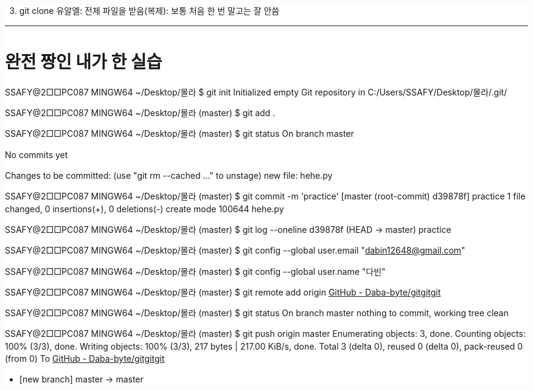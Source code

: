   3. git clone 유알엘: 전체 파일을 받음(복제): 보통 처음 한 번 말고는 잘 안씀

---

# 완전 짱인 내가 한 실습

SSAFY@2□□PC087 MINGW64 ~/Desktop/몰라
$ git init
Initialized empty Git repository in C:/Users/SSAFY/Desktop/몰라/.git/

SSAFY@2□□PC087 MINGW64 ~/Desktop/몰라 (master)
$ git add .

SSAFY@2□□PC087 MINGW64 ~/Desktop/몰라 (master)
$ git status
On branch master

No commits yet

Changes to be committed:
 (use "git rm --cached <file>..." to unstage)
 new file: hehe.py

SSAFY@2□□PC087 MINGW64 ~/Desktop/몰라 (master)
$ git commit -m 'practice'
[master (root-commit) d39878f] practice
 1 file changed, 0 insertions(+), 0 deletions(-)
 create mode 100644 hehe.py

SSAFY@2□□PC087 MINGW64 ~/Desktop/몰라 (master)
$ git log --oneline
d39878f (HEAD -> master) practice

SSAFY@2□□PC087 MINGW64 ~/Desktop/몰라 (master)
$ git config --global user.email "[dabin12648@gmail.com](mailto:dabin12648@gmail.com)"

SSAFY@2□□PC087 MINGW64 ~/Desktop/몰라 (master)
$ git config --global user.name "다빈"

SSAFY@2□□PC087 MINGW64 ~/Desktop/몰라 (master)
$ git remote add origin [GitHub - Daba-byte/gitgitgit](https://github.com/Daba-byte/gitgitgit)

SSAFY@2□□PC087 MINGW64 ~/Desktop/몰라 (master)
$ git status
On branch master
nothing to commit, working tree clean

SSAFY@2□□PC087 MINGW64 ~/Desktop/몰라 (master)
$ git push origin master
Enumerating objects: 3, done.
Counting objects: 100% (3/3), done.
Writing objects: 100% (3/3), 217 bytes | 217.00 KiB/s, done.
Total 3 (delta 0), reused 0 (delta 0), pack-reused 0 (from 0)
To [GitHub - Daba-byte/gitgitgit](https://github.com/Daba-byte/gitgitgit)

- [new branch] master -> master
